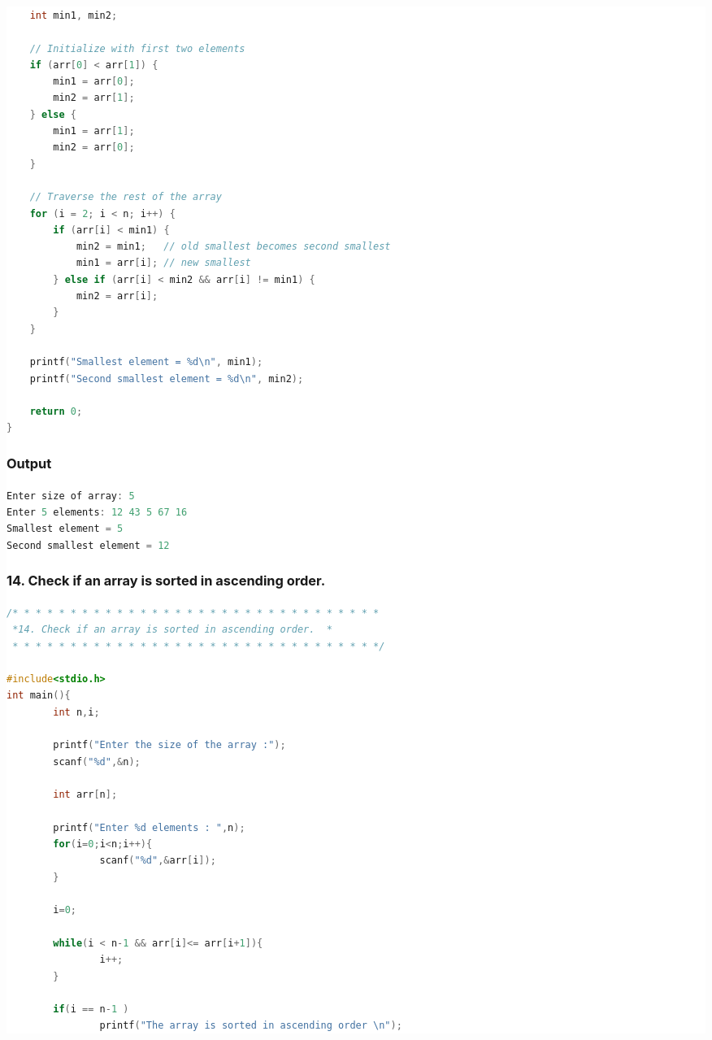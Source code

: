 ```c
    int min1, min2;

    // Initialize with first two elements
    if (arr[0] < arr[1]) {
        min1 = arr[0];
        min2 = arr[1];
    } else {
        min1 = arr[1];
        min2 = arr[0];
    }

    // Traverse the rest of the array
    for (i = 2; i < n; i++) {
        if (arr[i] < min1) {
            min2 = min1;   // old smallest becomes second smallest
            min1 = arr[i]; // new smallest
        } else if (arr[i] < min2 && arr[i] != min1) {
            min2 = arr[i];
        }
    }

    printf("Smallest element = %d\n", min1);
    printf("Second smallest element = %d\n", min2);

    return 0;
}
```
### Output
```c
Enter size of array: 5
Enter 5 elements: 12 43 5 67 16
Smallest element = 5
Second smallest element = 12
```
### 14. Check if an array is sorted in ascending order.
```c
/* * * * * * * * * * * * * * * * * * * * * * * * * * * * * * * *
 *14. Check if an array is sorted in ascending order.  *
 * * * * * * * * * * * * * * * * * * * * * * * * * * * * * * * */

#include<stdio.h>
int main(){
        int n,i;

        printf("Enter the size of the array :");
        scanf("%d",&n);

        int arr[n];

        printf("Enter %d elements : ",n);
        for(i=0;i<n;i++){
                scanf("%d",&arr[i]);
        }

        i=0;

        while(i < n-1 && arr[i]<= arr[i+1]){
                i++;
        }

        if(i == n-1 )
                printf("The array is sorted in ascending order \n");
```